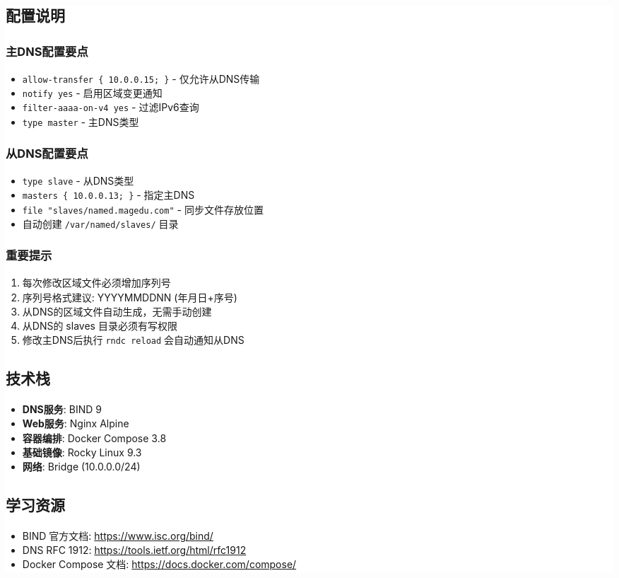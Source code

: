## 配置说明

### 主DNS配置要点
- `allow-transfer { 10.0.0.15; }` - 仅允许从DNS传输
- `notify yes` - 启用区域变更通知
- `filter-aaaa-on-v4 yes` - 过滤IPv6查询
- `type master` - 主DNS类型

### 从DNS配置要点
- `type slave` - 从DNS类型
- `masters { 10.0.0.13; }` - 指定主DNS
- `file "slaves/named.magedu.com"` - 同步文件存放位置
- 自动创建 `/var/named/slaves/` 目录

### 重要提示
1. 每次修改区域文件必须增加序列号
2. 序列号格式建议: YYYYMMDDNN (年月日+序号)
3. 从DNS的区域文件自动生成，无需手动创建
4. 从DNS的 slaves 目录必须有写权限
5. 修改主DNS后执行 `rndc reload` 会自动通知从DNS

## 技术栈

- **DNS服务**: BIND 9
- **Web服务**: Nginx Alpine
- **容器编排**: Docker Compose 3.8
- **基础镜像**: Rocky Linux 9.3
- **网络**: Bridge (10.0.0.0/24)

## 学习资源

- BIND 官方文档: https://www.isc.org/bind/
- DNS RFC 1912: https://tools.ietf.org/html/rfc1912
- Docker Compose 文档: https://docs.docker.com/compose/
